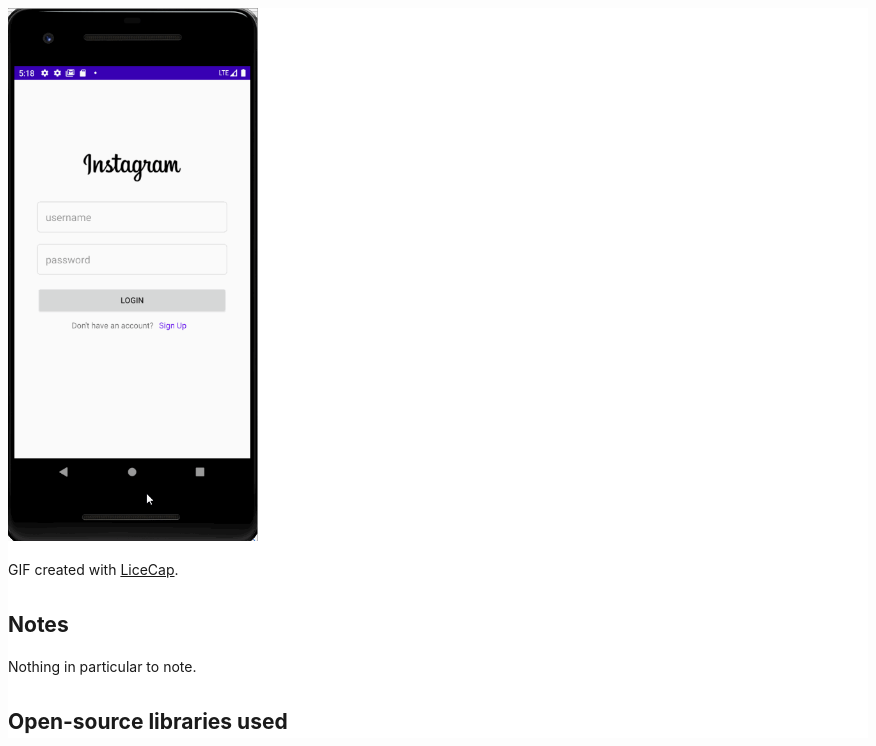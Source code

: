 <img src='https://github.com/kallytang/Parstagram/blob/master/signup.gif' title='Video Walkthrough' width='250' alt='Video Walkthrough' /><br>



GIF created with [LiceCap](http://www.cockos.com/licecap/).

## Notes

Nothing in particular to note. 

## Open-source libraries used
